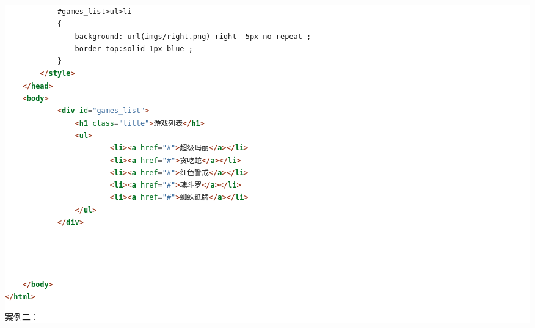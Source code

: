 ```html
			#games_list>ul>li
			{
				background: url(imgs/right.png) right -5px no-repeat ;
				border-top:solid 1px blue ;
			}
		</style>	
	</head>
	<body>  
			<div id="games_list">
				<h1 class="title">游戏列表</h1>
				<ul>
						<li><a href="#">超级玛丽</a></li>
						<li><a href="#">贪吃蛇</a></li>
						<li><a href="#">红色警戒</a></li>
						<li><a href="#">魂斗罗</a></li>
						<li><a href="#">蜘蛛纸牌</a></li>
				</ul>
			</div>
	
		

	
	</body>
</html>


```

案例二：
